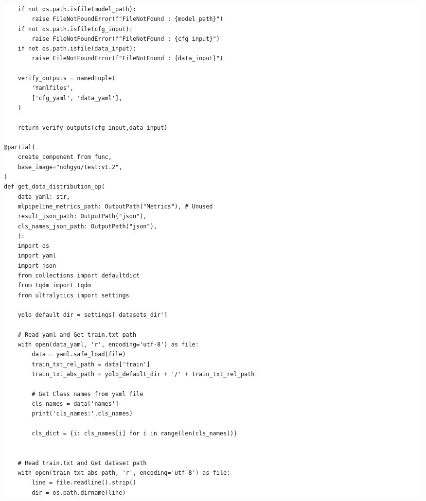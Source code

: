         if not os.path.isfile(model_path):
            raise FileNotFoundError(f"FileNotFound : {model_path}")    
        if not os.path.isfile(cfg_input):
            raise FileNotFoundError(f"FileNotFound : {cfg_input}")
        if not os.path.isfile(data_input):
            raise FileNotFoundError(f"FileNotFound : {data_input}")
        
        verify_outputs = namedtuple(
            'Yamlfiles',
            ['cfg_yaml', 'data_yaml'],
        )
        
        return verify_outputs(cfg_input,data_input)
    
    @partial(
        create_component_from_func,
        base_image="nohgyu/test:v1.2",
    )    
    def get_data_distribution_op(
        data_yaml: str,
        mlpipeline_metrics_path: OutputPath("Metrics"), # Unused
        result_json_path: OutputPath("json"),
        cls_names_json_path: OutputPath("json"),
        ):
        import os
        import yaml
        import json
        from collections import defaultdict
        from tqdm import tqdm
        from ultralytics import settings
        
        yolo_default_dir = settings['datasets_dir']
        
        # Read yaml and Get train.txt path
        with open(data_yaml, 'r', encoding='utf-8') as file:
            data = yaml.safe_load(file)
            train_txt_rel_path = data['train']
            train_txt_abs_path = yolo_default_dir + '/' + train_txt_rel_path
            
            # Get Class names from yaml file
            cls_names = data['names']
            print('cls_names:',cls_names)
            
            cls_dict = {i: cls_names[i] for i in range(len(cls_names))}
    
            
        # Read train.txt and Get dataset path
        with open(train_txt_abs_path, 'r', encoding='utf-8') as file:
            line = file.readline().strip()
            dir = os.path.dirname(line)
            